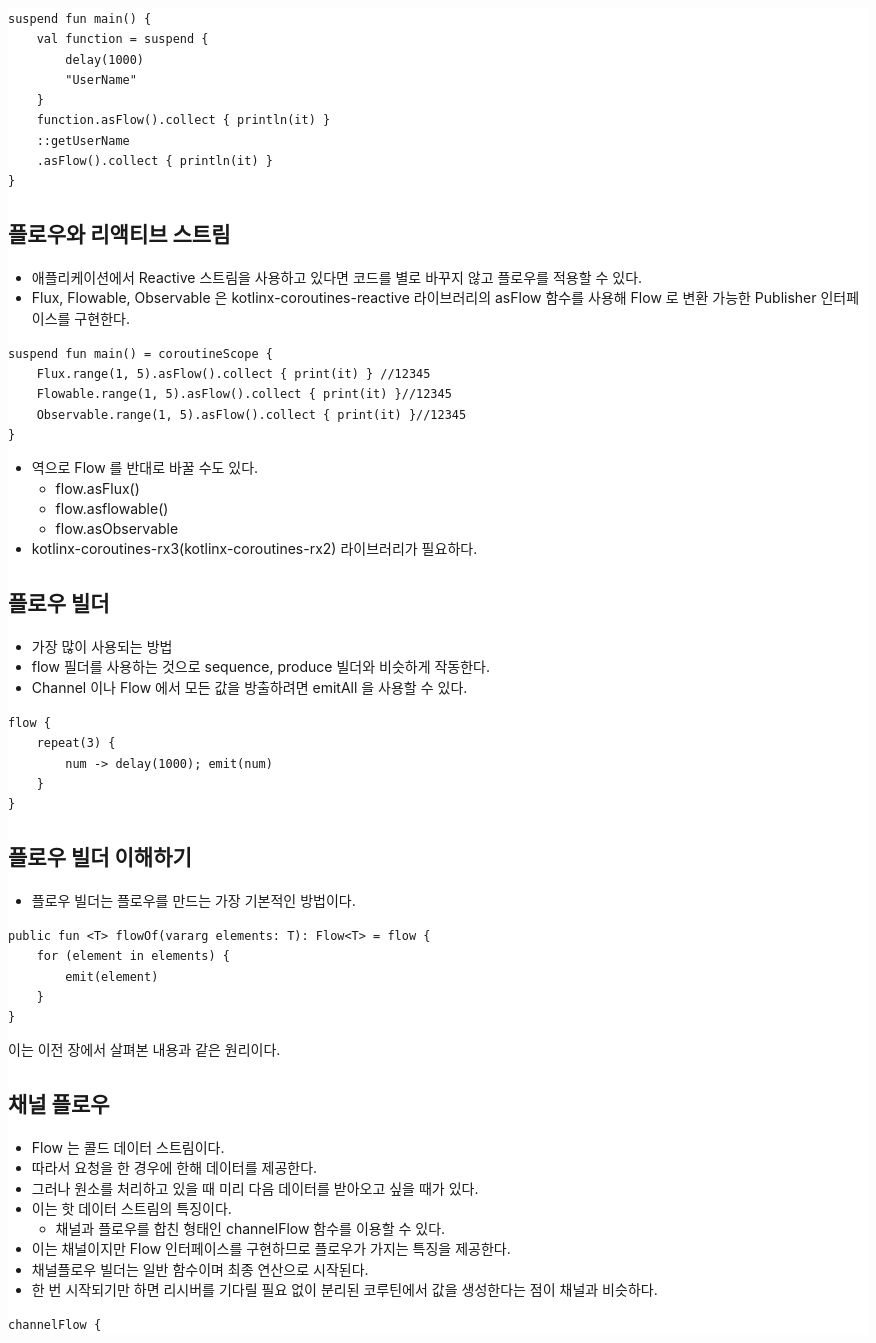 ```
suspend fun main() {
	val function = suspend {
		delay(1000)
		"UserName"
	}
	function.asFlow().collect { println(it) }
	::getUserName
	.asFlow().collect { println(it) }
}

```
## 플로우와 리액티브 스트림
- 애플리케이션에서 Reactive 스트림을 사용하고 있다면 코드를 별로 바꾸지 않고 플로우를 적용할 수 있다.
- Flux, Flowable, Observable 은 kotlinx-coroutines-reactive 라이브러리의 asFlow 함수를 사용해 Flow 로 변환 가능한 Publisher 인터페이스를 구현한다.
```
suspend fun main() = coroutineScope {
	Flux.range(1, 5).asFlow().collect { print(it) } //12345
	Flowable.range(1, 5).asFlow().collect { print(it) }//12345
	Observable.range(1, 5).asFlow().collect { print(it) }//12345
}
```
- 역으로 Flow 를 반대로 바꿀 수도 있다.
	-	flow.asFlux()
	-	flow.asflowable()
	-	flow.asObservable
-	kotlinx-coroutines-rx3(kotlinx-coroutines-rx2) 라이브러리가 필요하다.
## 플로우 빌더
- 가장 많이 사용되는 방법
- flow 필더를 사용하는 것으로 sequence, produce 빌더와 비슷하게 작동한다.
- Channel 이나 Flow 에서 모든 값을 방출하려면 emitAll 을 사용할 수 있다.
```
flow {
	repeat(3) {
		num -> delay(1000); emit(num)
	}
}
```

## 플로우 빌더 이해하기
- 플로우 빌더는 플로우를 만드는 가장 기본적인 방법이다.
```
public fun <T> flowOf(vararg elements: T): Flow<T> = flow {
	for (element in elements) {
		emit(element)
	}
}
```
이는 이전 장에서 살펴본 내용과 같은 원리이다.
## 채널 플로우
- Flow 는 콜드 데이터 스트림이다.
- 따라서 요청을 한 경우에 한해 데이터를 제공한다.
- 그러나 원소를 처리하고 있을 때 미리 다음 데이터를 받아오고 싶을 때가 있다.
- 이는 핫 데이터 스트림의 특징이다.
	- 채널과 플로우를 합친 형태인 channelFlow 함수를 이용할 수 있다.
- 이는 채널이지만 Flow 인터페이스를 구현하므로 플로우가 가지는 특징을 제공한다.
- 채널플로우 빌더는 일반 함수이며 최종 연산으로 시작된다.
- 한 번 시작되기만 하면 리시버를 기다릴 필요 없이 분리된 코루틴에서 값을 생성한다는 점이 채널과 비슷하다.
```
channelFlow {
```